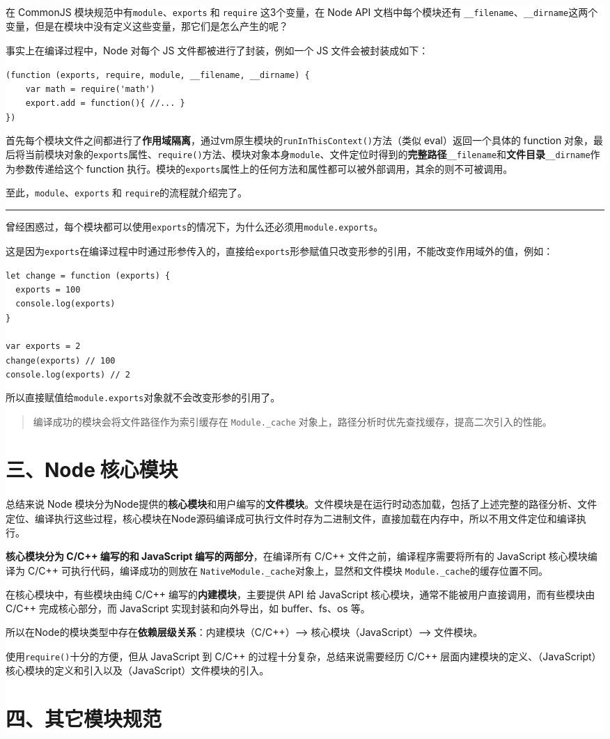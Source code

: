 
在 CommonJS 模块规范中有`module`、`exports` 和 `require` 这3个变量，在 Node API 文档中每个模块还有 `__filename`、`__dirname`这两个变量，但是在模块中没有定义这些变量，那它们是怎么产生的呢？

事实上在编译过程中，Node 对每个 JS 文件都被进行了封装，例如一个 JS 文件会被封装成如下：

```
(function (exports, require, module, __filename, __dirname) {
	var math = require('math')
	export.add = function(){ //... }
})
```

首先每个模块文件之间都进行了**作用域隔离**，通过vm原生模块的`runInThisContext()`方法（类似 eval）返回一个具体的 function 对象，最后将当前模块对象的`exports`属性、`require()`方法、模块对象本身`module`、文件定位时得到的**完整路径**`__filename`和**文件目录**`__dirname`作为参数传递给这个 function 执行。模块的`exports`属性上的任何方法和属性都可以被外部调用，其余的则不可被调用。

至此，`module`、`exports` 和 `require`的流程就介绍完了。

---

曾经困惑过，每个模块都可以使用`exports`的情况下，为什么还必须用`module.exports`。

这是因为`exports`在编译过程中时通过形参传入的，直接给`exports`形参赋值只改变形参的引用，不能改变作用域外的值，例如：

```
let change = function (exports) {
  exports = 100
  console.log(exports)
}

var exports = 2
change(exports) // 100
console.log(exports) // 2
```
所以直接赋值给`module.exports`对象就不会改变形参的引用了。

> 编译成功的模块会将文件路径作为索引缓存在 `Module._cache` 对象上，路径分析时优先查找缓存，提高二次引入的性能。


# 三、Node 核心模块

总结来说 Node 模块分为Node提供的**核心模块**和用户编写的**文件模块**。文件模块是在运行时动态加载，包括了上述完整的路径分析、文件定位、编译执行这些过程，核心模块在Node源码编译成可执行文件时存为二进制文件，直接加载在内存中，所以不用文件定位和编译执行。

**核心模块分为 C/C++ 编写的和 JavaScript 编写的两部分**，在编译所有 C/C++ 文件之前，编译程序需要将所有的 JavaScript 核心模块编译为 C/C++ 可执行代码，编译成功的则放在 `NativeModule._cache`对象上，显然和文件模块 `Module._cache`的缓存位置不同。

在核心模块中，有些模块由纯 C/C++ 编写的**内建模块**，主要提供 API 给 JavaScript 核心模块，通常不能被用户直接调用，而有些模块由  C/C++ 完成核心部分，而 JavaScript 实现封装和向外导出，如 buffer、fs、os 等。

所以在Node的模块类型中存在**依赖层级关系**：内建模块（C/C++）—> 核心模块（JavaScript）—> 文件模块。

使用`require()`十分的方便，但从 JavaScript 到 C/C++ 的过程十分复杂，总结来说需要经历 C/C++ 层面内建模块的定义、（JavaScript）核心模块的定义和引入以及（JavaScript）文件模块的引入。


# 四、其它模块规范
